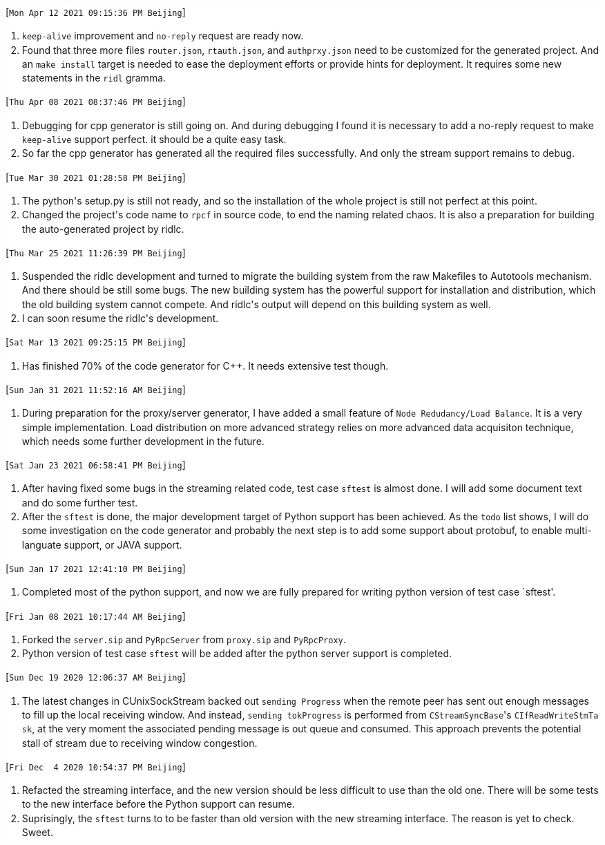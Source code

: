 [`Mon Apr 12 2021 09:15:36 PM Beijing`]   
1. `keep-alive` improvement and `no-reply` request are ready now.
2. Found that three more files `router.json`, `rtauth.json`, and `authprxy.json` need to be customized for the generated project. And an `make install` target is needed to ease the deployment efforts or provide hints for deployment. It requires some new statements in the `ridl` gramma.

[`Thu Apr 08 2021 08:37:46 PM Beijing`]   
1. Debugging for cpp generator is still going on. And during debugging I found it is necessary to add a no-reply request to make `keep-alive` support perfect. it should be a quite easy task.
2. So far the cpp generator has generated all the required files successfully. And only the stream support remains to debug.

[`Tue Mar 30 2021 01:28:58 PM Beijing`]   
1. The python's setup.py is still not ready, and so the installation of the whole project is still not perfect at this point. 
2. Changed the project's code name to `rpcf` in source code, to end the naming related chaos. It is also a preparation for building the auto-generated project by ridlc.

[`Thu Mar 25 2021 11:26:39 PM Beijing`]   
1. Suspended the ridlc development and turned to migrate the building system from the raw Makefiles to Autotools mechanism. And there should be still some bugs.  The new building system has the powerful support for installation and distribution, which the old building system cannot compete. And ridlc's output will depend on this building system as well.
2. I can soon resume the ridlc's development.

[`Sat Mar 13 2021 09:25:15 PM Beijing`]   
1. Has finished 70% of the code generator for C++. It needs extensive test though.

[`Sun Jan 31 2021 11:52:16 AM Beijing`]   
1. During preparation for the proxy/server generator, I have added a small feature of `Node Redudancy/Load Balance`. It is a very simple implementation. Load distribution on more advanced strategy relies on more advanced data acquisiton technique, which needs some further development in the future.

[`Sat Jan 23 2021 06:58:41 PM Beijing`]
1. After having fixed some bugs in the streaming related code, test case `sftest` is almost done. I will add some document text and do some further test.
2. After the `sftest` is done, the major development target of Python support has been achieved. As the `todo` list shows, I will do some investigation on the code generator and probably the next step is to add some support about protobuf, to enable multi-languate support, or JAVA support.

[`Sun Jan 17 2021 12:41:10 PM Beijing`]   
1. Completed most of the python support, and now we are fully prepared for writing python version of test case `sftest'.

[`Fri Jan 08 2021 10:17:44 AM Beijing`]   
1. Forked the `server.sip` and `PyRpcServer` from `proxy.sip` and `PyRpcProxy`. 
2. Python version of test case `sftest` will be added after the python server support is completed.

[`Sun Dec 19 2020 12:06:37 AM Beijing`]   
1. The latest changes in CUnixSockStream backed out `sending Progress` when the remote peer has sent out enough messages to fill up the local receiving window. And instead, `sending tokProgress` is performed from `CStreamSyncBase`'s `CIfReadWriteStmTask`, at the very moment the associated pending message is out queue and consumed. This approach prevents the potential stall of stream due to receiving window congestion. 

[`Fri Dec  4 2020 10:54:37 PM Beijing`]   
1. Refacted the streaming interface, and the new version should be less difficult to use than the old one. There will be some tests to the new interface before the Python support can resume.
2. Suprisingly, the `sftest` turns to to be faster than old version with the new streaming interface. The reason is yet to check. Sweet.
